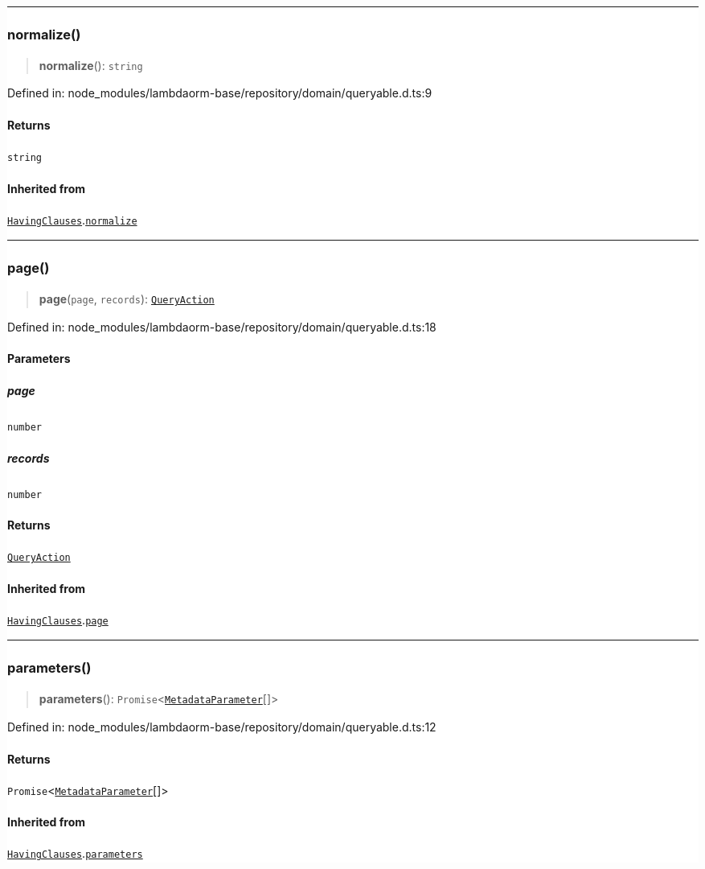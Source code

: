 ***

### normalize()

> **normalize**(): `string`

Defined in: node\_modules/lambdaorm-base/repository/domain/queryable.d.ts:9

#### Returns

`string`

#### Inherited from

[`HavingClauses`](HavingClauses.md).[`normalize`](HavingClauses.md#normalize)

***

### page()

> **page**(`page`, `records`): [`QueryAction`](QueryAction.md)

Defined in: node\_modules/lambdaorm-base/repository/domain/queryable.d.ts:18

#### Parameters

##### page

`number`

##### records

`number`

#### Returns

[`QueryAction`](QueryAction.md)

#### Inherited from

[`HavingClauses`](HavingClauses.md).[`page`](HavingClauses.md#page)

***

### parameters()

> **parameters**(): `Promise`\<[`MetadataParameter`](../interfaces/MetadataParameter.md)[]\>

Defined in: node\_modules/lambdaorm-base/repository/domain/queryable.d.ts:12

#### Returns

`Promise`\<[`MetadataParameter`](../interfaces/MetadataParameter.md)[]\>

#### Inherited from

[`HavingClauses`](HavingClauses.md).[`parameters`](HavingClauses.md#parameters)
